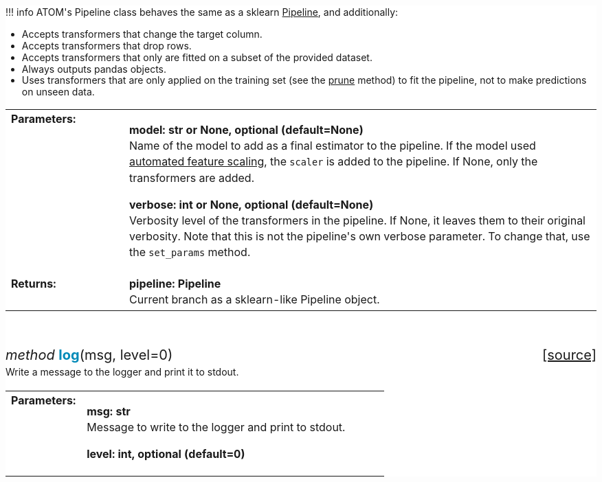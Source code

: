!!! info
    ATOM's Pipeline class behaves the same as a sklearn <a href="https://scikit-learn.org/stable/modules/generated/sklearn.pipeline.Pipeline.html">Pipeline</a>,
    and additionally:
    <ul style="line-height:1.2em;margin-top:5px">
    <li>Accepts transformers that change the target column.</li>
    <li>Accepts transformers that drop rows.</li>
    <li>Accepts transformers that only are fitted on a subset of the
        provided dataset.</li>
    <li>Always outputs pandas objects.</li>
    <li>Uses transformers that are only applied on the training set (see
        the <a href="#prune">prune</a> method) to fit the pipeline,
        not to make predictions on unseen data.</li>
    </ul>

<table style="font-size:16px">
<tr>
<td width="20%" class="td_title" style="vertical-align:top"><strong>Parameters:</strong></td>
<td width="80%" class="td_params">
<p>
<strong>model: str or None, optional (default=None)</strong><br>
Name of the model to add as a final estimator to the pipeline. If the
model used <a href="../../../user_guide/training/#automated-feature-scaling">automated feature scaling</a>,
the <code>scaler</code> is added to the pipeline. If None, only the
transformers are added.
</p>
<p>
<strong>verbose: int or None, optional (default=None)</strong><br>
Verbosity level of the transformers in the pipeline. If None, it leaves
them to their original verbosity. Note that this is not the pipeline's
own verbose parameter. To change that, use the <code>set_params</code>
method.
</p>
</td>
</tr>
<tr>
<td width="20%" class="td_title" style="vertical-align:top"><strong>Returns:</strong></td>
<td width="80%" class="td_params">
<strong>pipeline: Pipeline</strong><br>
Current branch as a sklearn-like Pipeline object.
</td>
</tr>
</table>
<br />


<a name="log"></a>
<div style="font-size:20px">
<em>method</em> <strong style="color:#008AB8">log</strong>(msg, level=0)
<span style="float:right">
<a href="https://github.com/tvdboom/ATOM/blob/master/atom/basetransformer.py#L349">[source]</a>
</span>
</div>
Write a message to the logger and print it to stdout.
<table style="font-size:16px">
<tr>
<td width="20%" class="td_title" style="vertical-align:top"><strong>Parameters:</strong></td>
<td width="80%" class="td_params">
<p>
<strong>msg: str</strong><br>
Message to write to the logger and print to stdout.
</p>
<p>
<strong>level: int, optional (default=0)</strong><br>